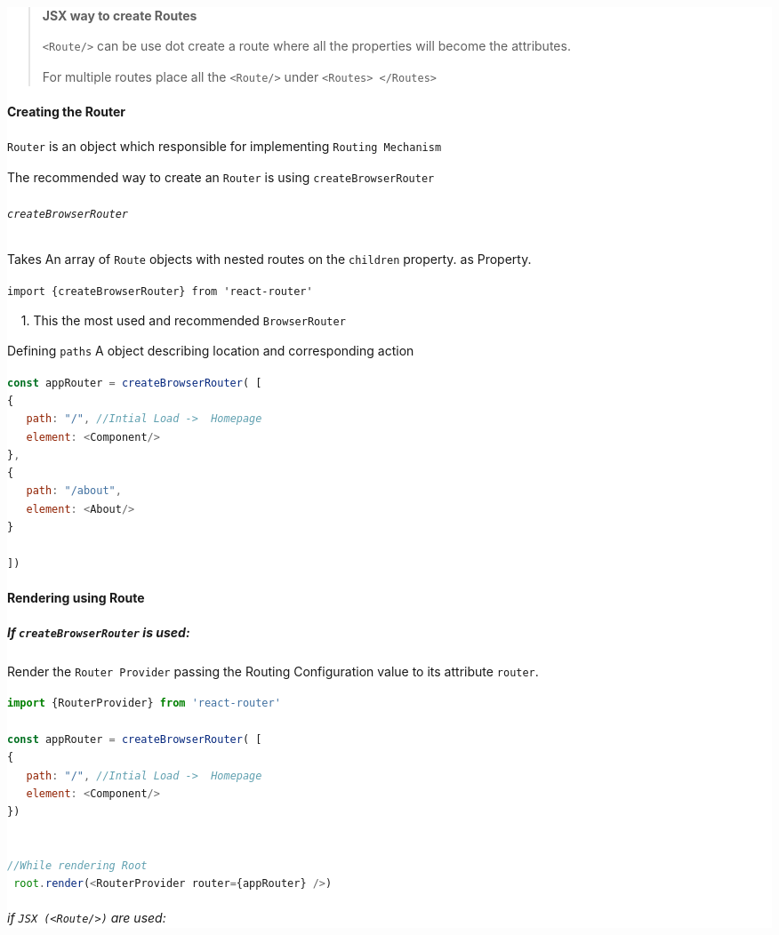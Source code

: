 > **JSX way to create Routes**
> 
> `<Route/>` can be use dot create a route where all the properties will become the attributes.
> 
> For multiple routes place all the `<Route/>` under `<Routes> </Routes>`

#### Creating the Router

`Router` is an object which responsible for implementing `Routing Mechanism`

The recommended way to create an `Router` is using `createBrowserRouter`

###### `createBrowserRouter`

Takes An array of `Route` objects with nested routes on the `children` property. as Property.

`import {createBrowserRouter} from 'react-router'`

    1. This the most used and recommended `BrowserRouter`

Defining `paths` A object describing location and corresponding action

```js
const appRouter = createBrowserRouter( [
{
   path: "/", //Intial Load ->  Homepage 
   element: <Component/>
},
{
   path: "/about",
   element: <About/>  
}    

])
```

#### Rendering using Route

##### If `createBrowserRouter` is used:

Render the `Router Provider` passing the Routing Configuration value to its attribute `router`.

```js
import {RouterProvider} from 'react-router'

const appRouter = createBrowserRouter( [
{
   path: "/", //Intial Load ->  Homepage 
   element: <Component/>
})


//While rendering Root
 root.render(<RouterProvider router={appRouter} />)
```

###### if `JSX (<Route/>)` are used:
